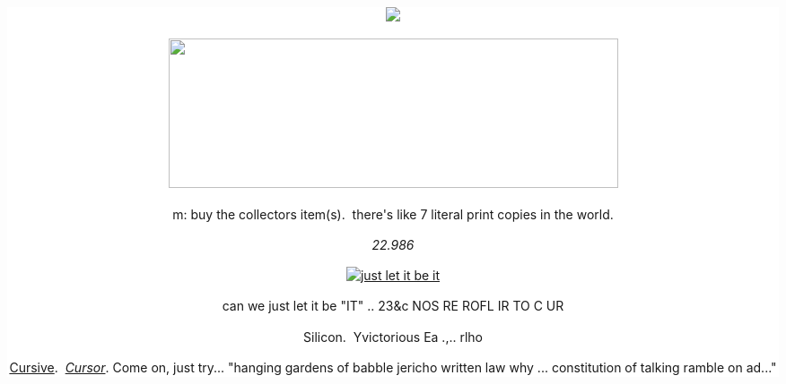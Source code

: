 <p style="text-align: center;"><img src="https://i.imgur.com/zurgpWl.png" /></p>

<p style="text-align: center;"><a href="https://www.docdroid.net/xRdgY77/xiv-orver-et-aut.pdf#page=2"><img src="https://i.imgur.com/Wtbc7NN.jpg" style="height: 167px; width: 501px;" /></a></p>

<p style="text-align: center;">m: buy the collectors item(s).&nbsp; there&#39;s like 7 literal print copies in the world.</p>

<p style="text-align: center;"><em>22.986</em></p>

<p style="text-align: center;"><a href="http://lamc.la/IT.html"><img alt="just let it be it" src="https://i.imgur.com/dUxj3DZ.png" style="height: 367px; width: 499px;" /></a></p>

<p style="text-align: center;">can we just let it be &quot;IT&quot; .. 23&amp;c NOS RE ROFL IR TO C UR</p>

<p style="text-align: center;">Silicon.&nbsp; Yvictorious Ea .,.. rlho</p>

<p style="text-align: center;"><a href="http://petrovical.reallyhim.com">Cursive</a>.&nbsp; <a href="http://lamc.la/CURSOR.html"><em>Cursor</em></a>. Come on, just try... &quot;hanging gardens of babble jericho written law why ... constitution of talking ramble on ad...&quot;</p>
</div>


